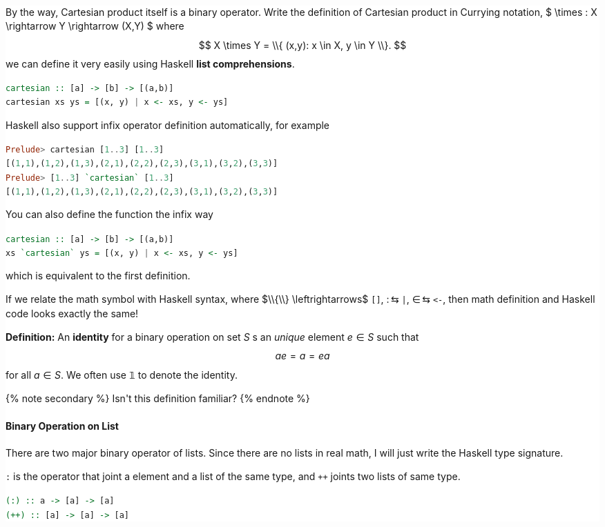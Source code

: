 By the way, Cartesian product itself is a binary operator.
Write the definition of Cartesian product in Currying notation,
$ \times : X \rightarrow Y \rightarrow (X,Y) $
where
$$ X \times Y = \\{ (x,y): x \in X, y \in Y \\}. $$
we can define it very easily using Haskell **list comprehensions**.

```haskell
cartesian :: [a] -> [b] -> [(a,b)]
cartesian xs ys = [(x, y) | x <- xs, y <- ys]
```
Haskell also support infix operator definition automatically,
for example

```haskell
Prelude> cartesian [1..3] [1..3]
[(1,1),(1,2),(1,3),(2,1),(2,2),(2,3),(3,1),(3,2),(3,3)]
Prelude> [1..3] `cartesian` [1..3]
[(1,1),(1,2),(1,3),(2,1),(2,2),(2,3),(3,1),(3,2),(3,3)]
```

You can also define the function the infix way

```haskell
cartesian :: [a] -> [b] -> [(a,b)]
xs `cartesian` ys = [(x, y) | x <- xs, y <- ys]
```
which is equivalent to the first definition.

If we relate the math symbol with Haskell syntax, where
$\\{\\} \leftrightarrows$ `[]`,
$:\,\leftrightarrows$ `|`,
$\in\,\leftrightarrows$ `<-`,
then math definition and Haskell code looks exactly the same!

**Definition:** 
An **identity** for a binary operation on set $S$ 
s an *unique* element $e \in S$ such that
$$ ae = a = ea $$ for all $a \in S$.
We often use $\mathbb{1}$ to denote the identity.

{% note secondary %}
Isn't this definition familiar?
{% endnote %}

#### Binary Operation on List

There are two major binary operator of lists.
Since there are no lists in real math,
I will just write the Haskell type signature.

`:` is the operator that joint a element and a list of the same type,
and `++` joints two lists of same type.

```haskell
(:) :: a -> [a] -> [a]
(++) :: [a] -> [a] -> [a]
```
